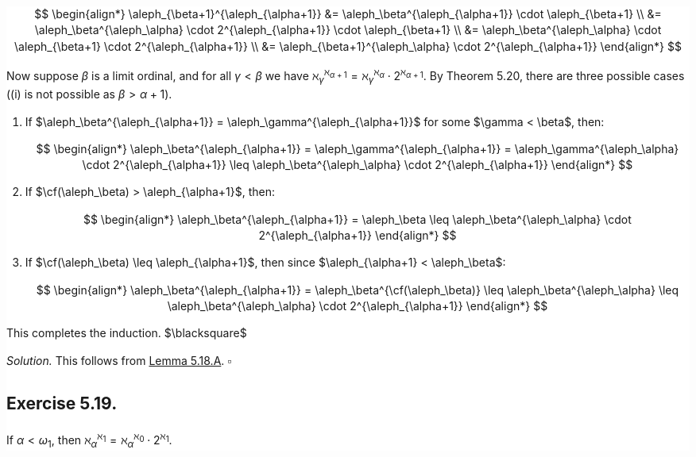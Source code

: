$$
\begin{align*}
\aleph_{\beta+1}^{\aleph_{\alpha+1}} &= \aleph_\beta^{\aleph_{\alpha+1}} \cdot \aleph_{\beta+1} \\
&= \aleph_\beta^{\aleph_\alpha} \cdot 2^{\aleph_{\alpha+1}} \cdot \aleph_{\beta+1} \\
&= \aleph_\beta^{\aleph_\alpha} \cdot \aleph_{\beta+1} \cdot 2^{\aleph_{\alpha+1}} \\
&= \aleph_{\beta+1}^{\aleph_\alpha} \cdot 2^{\aleph_{\alpha+1}}
\end{align*}
$$

Now suppose $\beta$ is a limit ordinal, and for all $\gamma < \beta$ we have $\aleph_\gamma^{\aleph_{\alpha+1}} = \aleph_\gamma^{\aleph_\alpha} \cdot 2^{\aleph_{\alpha+1}}$. By Theorem 5.20, there are three possible cases ((i) is not possible as $\beta > \alpha + 1$).
<ol>
<li> If $\aleph_\beta^{\aleph_{\alpha+1}} = \aleph_\gamma^{\aleph_{\alpha+1}}$ for some $\gamma < \beta$, then:

$$
\begin{align*}
\aleph_\beta^{\aleph_{\alpha+1}} = \aleph_\gamma^{\aleph_{\alpha+1}} = \aleph_\gamma^{\aleph_\alpha} \cdot 2^{\aleph_{\alpha+1}} \leq \aleph_\beta^{\aleph_\alpha} \cdot 2^{\aleph_{\alpha+1}}
\end{align*}
$$
</li>

<li> If $\cf(\aleph_\beta) > \aleph_{\alpha+1}$, then:

$$
\begin{align*}
\aleph_\beta^{\aleph_{\alpha+1}} = \aleph_\beta \leq \aleph_\beta^{\aleph_\alpha} \cdot 2^{\aleph_{\alpha+1}}
\end{align*}
$$
</li>

<li> If $\cf(\aleph_\beta) \leq \aleph_{\alpha+1}$, then since $\aleph_{\alpha+1} < \aleph_\beta$:

$$
\begin{align*}
\aleph_\beta^{\aleph_{\alpha+1}} = \aleph_\beta^{\cf(\aleph_\beta)} \leq \aleph_\beta^{\aleph_\alpha} \leq \aleph_\beta^{\aleph_\alpha} \cdot 2^{\aleph_{\alpha+1}}
\end{align*}
$$
</li>
</ol>
This completes the induction. 
$\blacksquare$

<i>Solution.</i> This follows from <a href="#lem5.18.A">Lemma 5.18.A</a>. 
$\square$

<a name="ex5.19"></a>
## Exercise 5.19.
If $\alpha < \omega_1$, then $\aleph_\alpha^{\aleph_1} = \aleph_\alpha^{\aleph_0} \cdot 2^{\aleph_1}$.
